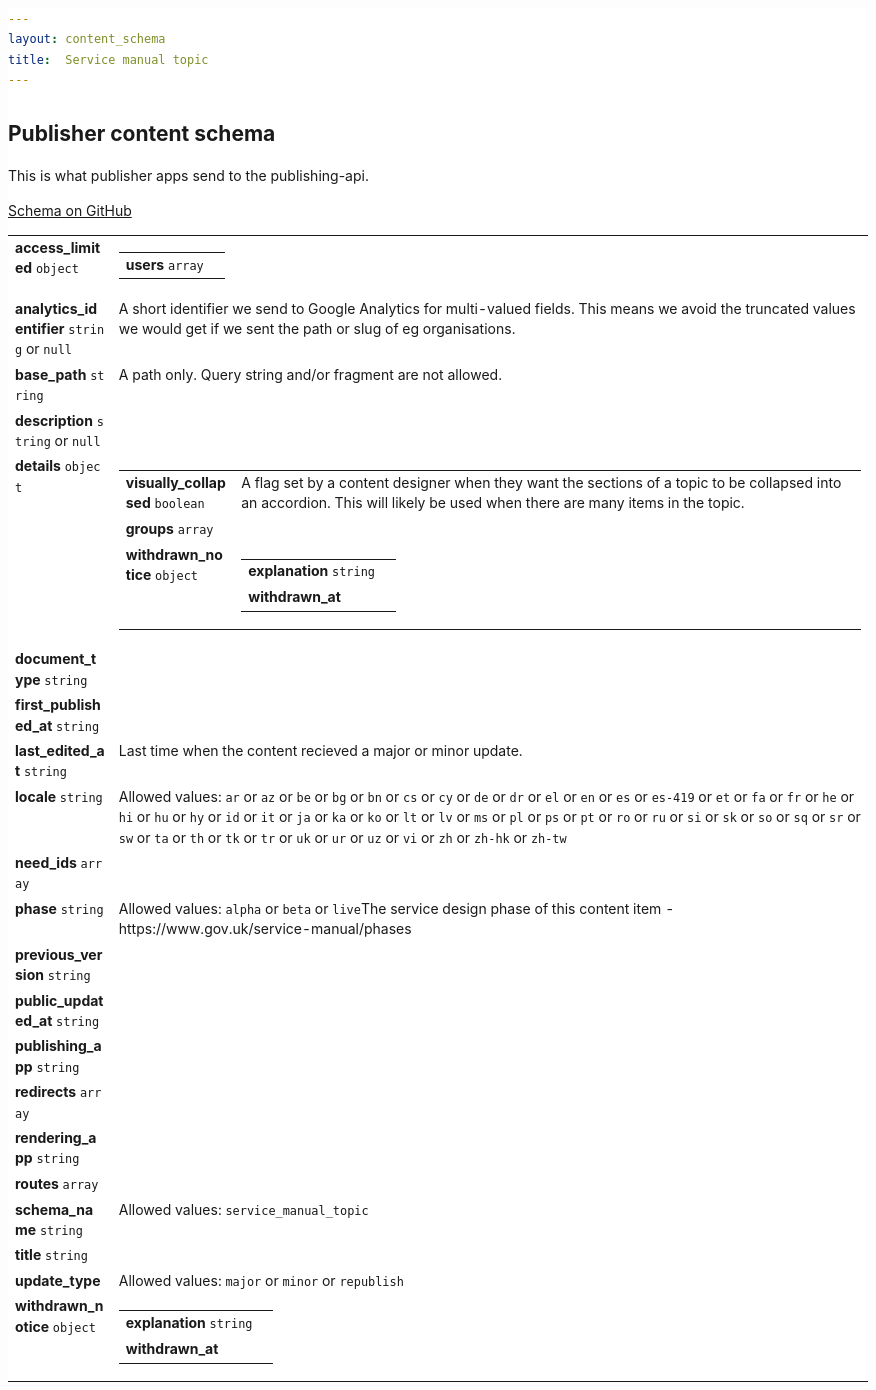 ```yaml
---
layout: content_schema
title:  Service manual topic
---
```


## Publisher content schema

This is what publisher apps send to the publishing-api.

[Schema on GitHub](https://raw.githubusercontent.com/alphagov/govuk-content-schemas/master/dist/formats/service_manual_topic/publisher_v2/schema.json)

<table class='schema-table'><tr><td><strong>access_limited</strong> <code>object</code></td> <td><table class='schema-table'><tr><td><strong>users</strong> <code>array</code></td> <td></td></tr></table></td></tr>
<tr><td><strong>analytics_identifier</strong> <code>string</code> or <code>null</code></td> <td>A short identifier we send to Google Analytics for multi-valued fields. This means we avoid the truncated values we would get if we sent the path or slug of eg organisations.</td></tr>
<tr><td><strong>base_path</strong> <code>string</code></td> <td>A path only. Query string and/or fragment are not allowed.</td></tr>
<tr><td><strong>description</strong> <code>string</code> or <code>null</code></td> <td></td></tr>
<tr><td><strong>details</strong> <code>object</code></td> <td><table class='schema-table'><tr><td><strong>visually_collapsed</strong> <code>boolean</code></td> <td>A flag set by a content designer when they want the sections of a topic to be collapsed into an accordion. This will likely be used when there are many items in the topic.</td></tr>
<tr><td><strong>groups</strong> <code>array</code></td> <td></td></tr>
<tr><td><strong>withdrawn_notice</strong> <code>object</code></td> <td><table class='schema-table'><tr><td><strong>explanation</strong> <code>string</code></td> <td></td></tr>
<tr><td><strong>withdrawn_at</strong> </td> <td></td></tr></table></td></tr></table></td></tr>
<tr><td><strong>document_type</strong> <code>string</code></td> <td></td></tr>
<tr><td><strong>first_published_at</strong> <code>string</code></td> <td></td></tr>
<tr><td><strong>last_edited_at</strong> <code>string</code></td> <td>Last time when the content recieved a major or minor update.</td></tr>
<tr><td><strong>locale</strong> <code>string</code></td> <td>Allowed values: <code>ar</code> or <code>az</code> or <code>be</code> or <code>bg</code> or <code>bn</code> or <code>cs</code> or <code>cy</code> or <code>de</code> or <code>dr</code> or <code>el</code> or <code>en</code> or <code>es</code> or <code>es-419</code> or <code>et</code> or <code>fa</code> or <code>fr</code> or <code>he</code> or <code>hi</code> or <code>hu</code> or <code>hy</code> or <code>id</code> or <code>it</code> or <code>ja</code> or <code>ka</code> or <code>ko</code> or <code>lt</code> or <code>lv</code> or <code>ms</code> or <code>pl</code> or <code>ps</code> or <code>pt</code> or <code>ro</code> or <code>ru</code> or <code>si</code> or <code>sk</code> or <code>so</code> or <code>sq</code> or <code>sr</code> or <code>sw</code> or <code>ta</code> or <code>th</code> or <code>tk</code> or <code>tr</code> or <code>uk</code> or <code>ur</code> or <code>uz</code> or <code>vi</code> or <code>zh</code> or <code>zh-hk</code> or <code>zh-tw</code></td></tr>
<tr><td><strong>need_ids</strong> <code>array</code></td> <td></td></tr>
<tr><td><strong>phase</strong> <code>string</code></td> <td>Allowed values: <code>alpha</code> or <code>beta</code> or <code>live</code>The service design phase of this content item - https://www.gov.uk/service-manual/phases</td></tr>
<tr><td><strong>previous_version</strong> <code>string</code></td> <td></td></tr>
<tr><td><strong>public_updated_at</strong> <code>string</code></td> <td></td></tr>
<tr><td><strong>publishing_app</strong> <code>string</code></td> <td></td></tr>
<tr><td><strong>redirects</strong> <code>array</code></td> <td></td></tr>
<tr><td><strong>rendering_app</strong> <code>string</code></td> <td></td></tr>
<tr><td><strong>routes</strong> <code>array</code></td> <td></td></tr>
<tr><td><strong>schema_name</strong> <code>string</code></td> <td>Allowed values: <code>service_manual_topic</code></td></tr>
<tr><td><strong>title</strong> <code>string</code></td> <td></td></tr>
<tr><td><strong>update_type</strong> </td> <td>Allowed values: <code>major</code> or <code>minor</code> or <code>republish</code></td></tr>
<tr><td><strong>withdrawn_notice</strong> <code>object</code></td> <td><table class='schema-table'><tr><td><strong>explanation</strong> <code>string</code></td> <td></td></tr>
<tr><td><strong>withdrawn_at</strong> </td> <td></td></tr></table></td></tr></table>
